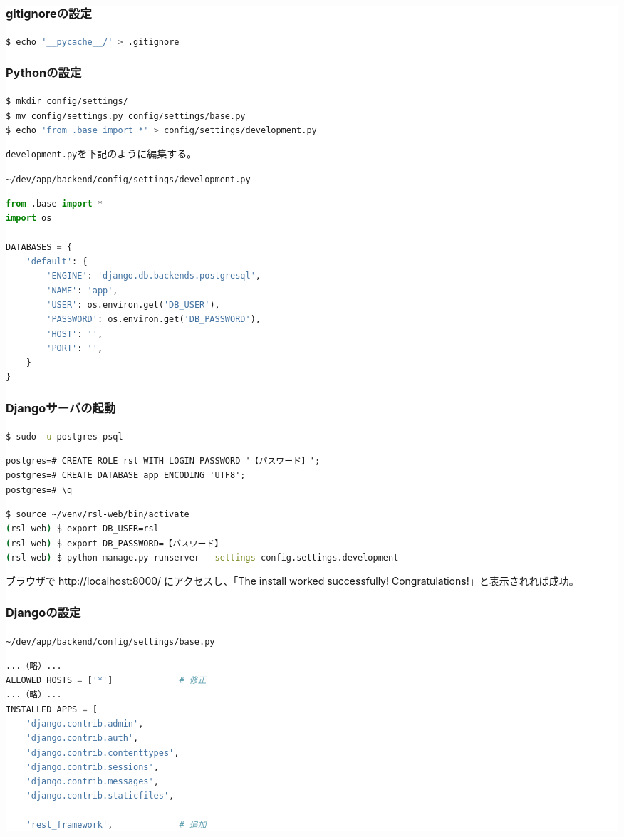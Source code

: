 ### gitignoreの設定
```bash
$ echo '__pycache__/' > .gitignore
```

### Pythonの設定
```bash
$ mkdir config/settings/
$ mv config/settings.py config/settings/base.py
$ echo 'from .base import *' > config/settings/development.py
```

`development.py`を下記のように編集する。

`~/dev/app/backend/config/settings/development.py`
```py
from .base import *
import os

DATABASES = {
    'default': {
        'ENGINE': 'django.db.backends.postgresql',
        'NAME': 'app',
        'USER': os.environ.get('DB_USER'),
        'PASSWORD': os.environ.get('DB_PASSWORD'),
        'HOST': '',
        'PORT': '',
    }
}
```

### Djangoサーバの起動
```bash
$ sudo -u postgres psql
```

```pgsql
postgres=# CREATE ROLE rsl WITH LOGIN PASSWORD '【パスワード】';
postgres=# CREATE DATABASE app ENCODING 'UTF8';
postgres=# \q
```

```bash
$ source ~/venv/rsl-web/bin/activate
(rsl-web) $ export DB_USER=rsl
(rsl-web) $ export DB_PASSWORD=【パスワード】
(rsl-web) $ python manage.py runserver --settings config.settings.development
```

ブラウザで http://localhost:8000/ にアクセスし、「The install worked successfully! Congratulations!」と表示されれば成功。

### Djangoの設定

`~/dev/app/backend/config/settings/base.py`
```py
...（略）...
ALLOWED_HOSTS = ['*']             # 修正
...（略）...
INSTALLED_APPS = [
    'django.contrib.admin',
    'django.contrib.auth',
    'django.contrib.contenttypes',
    'django.contrib.sessions',
    'django.contrib.messages',
    'django.contrib.staticfiles',

    'rest_framework',             # 追加
```